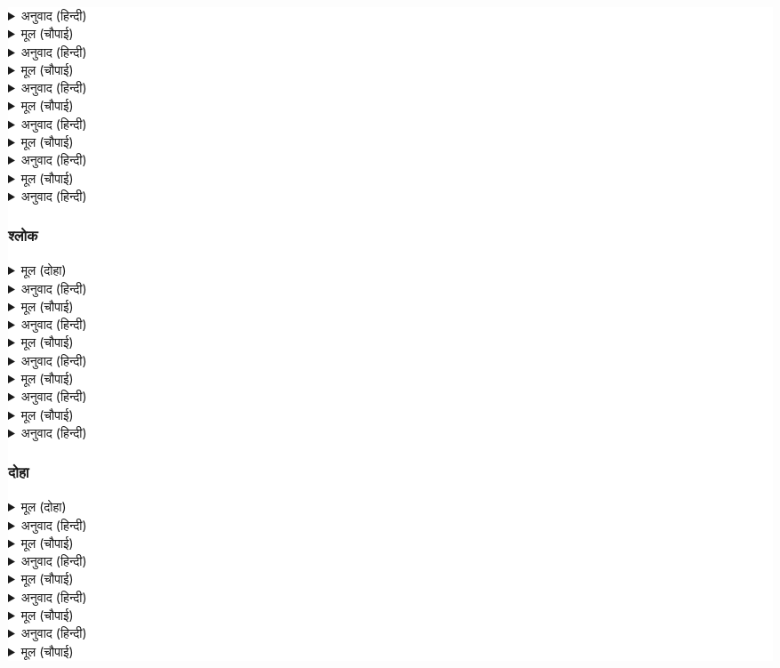 <details><summary>अनुवाद (हिन्दी)</summary></details>

<details><summary>मूल (चौपाई)</summary></details>

<details><summary>अनुवाद (हिन्दी)</summary></details>

<details><summary>मूल (चौपाई)</summary></details>

<details><summary>अनुवाद (हिन्दी)</summary></details>

<details><summary>मूल (चौपाई)</summary></details>

<details><summary>अनुवाद (हिन्दी)</summary></details>

<details><summary>मूल (चौपाई)</summary></details>

<details><summary>अनुवाद (हिन्दी)</summary></details>

<details><summary>मूल (चौपाई)</summary></details>

<details><summary>अनुवाद (हिन्दी)</summary></details>

### श्लोक


<details><summary>मूल (दोहा)</summary></details>

<details><summary>अनुवाद (हिन्दी)</summary></details>

<details><summary>मूल (चौपाई)</summary></details>

<details><summary>अनुवाद (हिन्दी)</summary></details>

<details><summary>मूल (चौपाई)</summary></details>

<details><summary>अनुवाद (हिन्दी)</summary></details>

<details><summary>मूल (चौपाई)</summary></details>

<details><summary>अनुवाद (हिन्दी)</summary></details>

<details><summary>मूल (चौपाई)</summary></details>

<details><summary>अनुवाद (हिन्दी)</summary></details>

### दोहा


<details><summary>मूल (दोहा)</summary></details>

<details><summary>अनुवाद (हिन्दी)</summary></details>

<details><summary>मूल (चौपाई)</summary></details>

<details><summary>अनुवाद (हिन्दी)</summary></details>

<details><summary>मूल (चौपाई)</summary></details>

<details><summary>अनुवाद (हिन्दी)</summary></details>

<details><summary>मूल (चौपाई)</summary></details>

<details><summary>अनुवाद (हिन्दी)</summary></details>

<details><summary>मूल (चौपाई)</summary></details>
